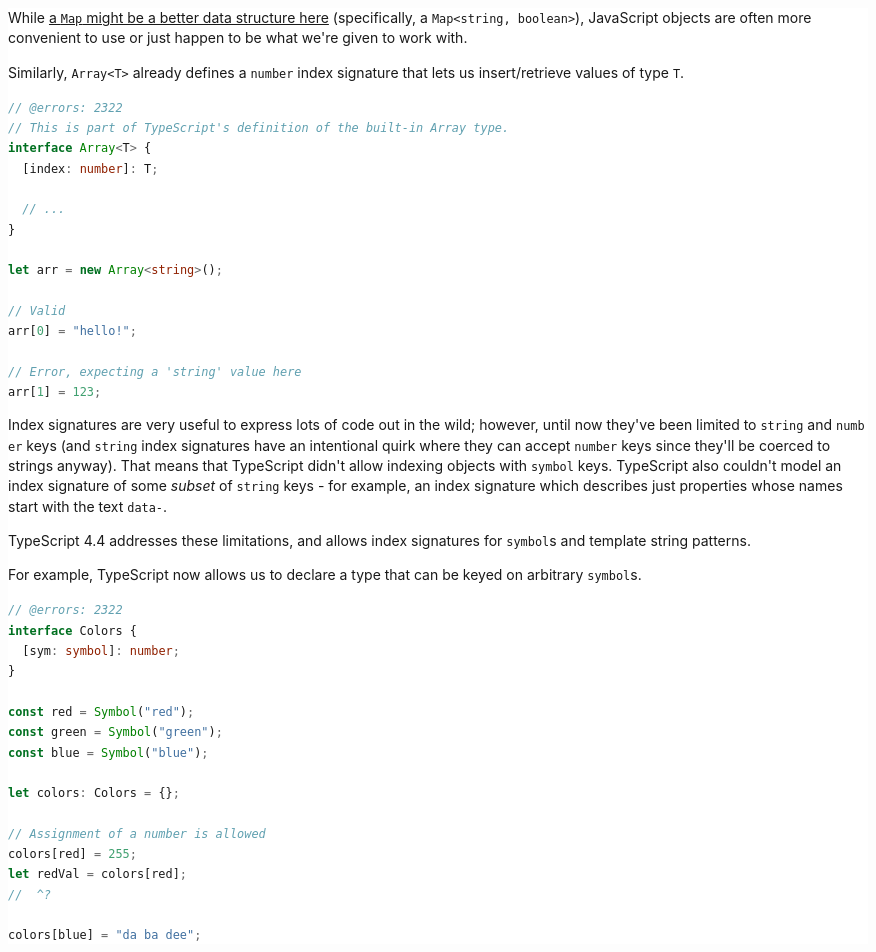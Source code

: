 While [a `Map` might be a better data structure here](https://developer.mozilla.org/en-US/docs/Web/JavaScript/Reference/Global_Objects/Map) (specifically, a `Map<string, boolean>`), JavaScript objects are often more convenient to use or just happen to be what we're given to work with.

Similarly, `Array<T>` already defines a `number` index signature that lets us insert/retrieve values of type `T`.

```ts
// @errors: 2322
// This is part of TypeScript's definition of the built-in Array type.
interface Array<T> {
  [index: number]: T;

  // ...
}

let arr = new Array<string>();

// Valid
arr[0] = "hello!";

// Error, expecting a 'string' value here
arr[1] = 123;
```

Index signatures are very useful to express lots of code out in the wild;
however, until now they've been limited to `string` and `number` keys (and `string` index signatures have an intentional quirk where they can accept `number` keys since they'll be coerced to strings anyway).
That means that TypeScript didn't allow indexing objects with `symbol` keys.
TypeScript also couldn't model an index signature of some _subset_ of `string` keys - for example, an index signature which describes just properties whose names start with the text `data-`.

TypeScript 4.4 addresses these limitations, and allows index signatures for `symbol`s and template string patterns.

For example, TypeScript now allows us to declare a type that can be keyed on arbitrary `symbol`s.

```ts twoslash
// @errors: 2322
interface Colors {
  [sym: symbol]: number;
}

const red = Symbol("red");
const green = Symbol("green");
const blue = Symbol("blue");

let colors: Colors = {};

// Assignment of a number is allowed
colors[red] = 255;
let redVal = colors[red];
//  ^?

colors[blue] = "da ba dee";
```


  [key: string]: boolean;
  [optName: string | symbol]: any;
  [optName: string]: any;
  [optName: symbol]: any;
